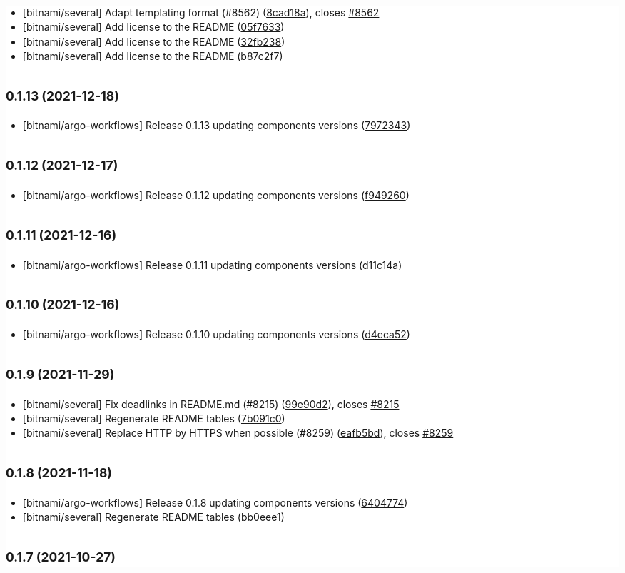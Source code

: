 * [bitnami/several] Adapt templating format (#8562) ([8cad18a](https://github.com/bitnami/charts/commit/8cad18aed9966a6f0208e5ad6cee46cb217f47ab)), closes [#8562](https://github.com/bitnami/charts/issues/8562)
* [bitnami/several] Add license to the README ([05f7633](https://github.com/bitnami/charts/commit/05f763372501d596e57db713dd53ff4ff3027cc4))
* [bitnami/several] Add license to the README ([32fb238](https://github.com/bitnami/charts/commit/32fb238e60a0affc6debd3142eaa3c3d9089ec2a))
* [bitnami/several] Add license to the README ([b87c2f7](https://github.com/bitnami/charts/commit/b87c2f7899d48a8b02c506765e6ae82937e9ba3f))

## <small>0.1.13 (2021-12-18)</small>

* [bitnami/argo-workflows] Release 0.1.13 updating components versions ([7972343](https://github.com/bitnami/charts/commit/797234359a705e5f2c6ddcb6c5b1773d706ebf02))

## <small>0.1.12 (2021-12-17)</small>

* [bitnami/argo-workflows] Release 0.1.12 updating components versions ([f949260](https://github.com/bitnami/charts/commit/f9492609e733f4239dd19ccdfaabb9570c3faf55))

## <small>0.1.11 (2021-12-16)</small>

* [bitnami/argo-workflows] Release 0.1.11 updating components versions ([d11c14a](https://github.com/bitnami/charts/commit/d11c14a6248375853285394e16f90b20c4764331))

## <small>0.1.10 (2021-12-16)</small>

* [bitnami/argo-workflows] Release 0.1.10 updating components versions ([d4eca52](https://github.com/bitnami/charts/commit/d4eca5237c16df0c97e6de7be8168573b53bfb07))

## <small>0.1.9 (2021-11-29)</small>

* [bitnami/several] Fix deadlinks in README.md (#8215) ([99e90d2](https://github.com/bitnami/charts/commit/99e90d244b3244e059a42f72dcbecd3cda2b66bb)), closes [#8215](https://github.com/bitnami/charts/issues/8215)
* [bitnami/several] Regenerate README tables ([7b091c0](https://github.com/bitnami/charts/commit/7b091c0808ef00425c404cb97fe73c0578ccf1a3))
* [bitnami/several] Replace HTTP by HTTPS when possible (#8259) ([eafb5bd](https://github.com/bitnami/charts/commit/eafb5bd5a2cc3aaf04fc1e8ebedd73f420d76864)), closes [#8259](https://github.com/bitnami/charts/issues/8259)

## <small>0.1.8 (2021-11-18)</small>

* [bitnami/argo-workflows] Release 0.1.8 updating components versions ([6404774](https://github.com/bitnami/charts/commit/6404774f23d793f4ffb593e2b572c183cd6b879b))
* [bitnami/several] Regenerate README tables ([bb0eee1](https://github.com/bitnami/charts/commit/bb0eee13ee8394ec2cae7ef078a06502267d1891))

## <small>0.1.7 (2021-10-27)</small>
